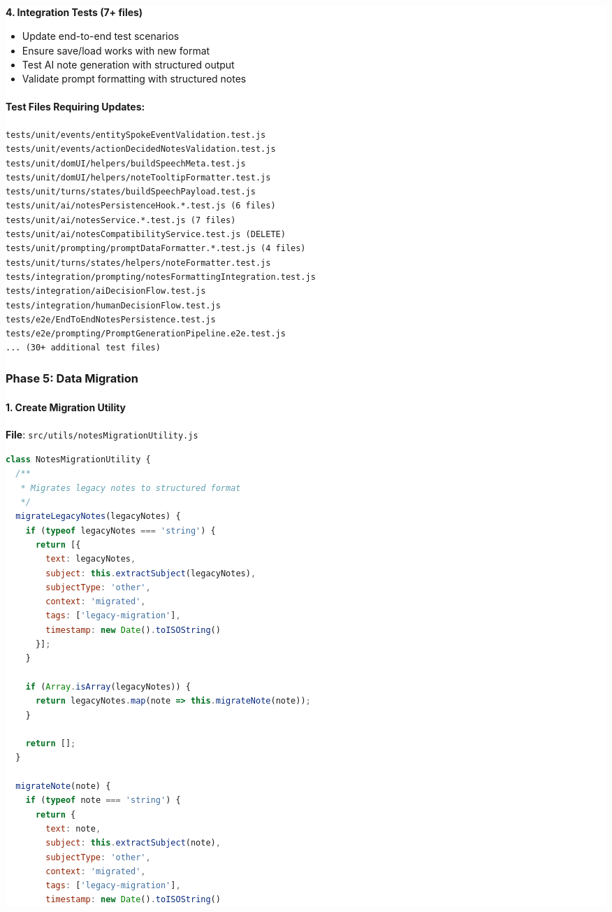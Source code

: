 **4. Integration Tests (7+ files)**
- Update end-to-end test scenarios
- Ensure save/load works with new format
- Test AI note generation with structured output
- Validate prompt formatting with structured notes

#### Test Files Requiring Updates:
```
tests/unit/events/entitySpokeEventValidation.test.js
tests/unit/events/actionDecidedNotesValidation.test.js
tests/unit/domUI/helpers/buildSpeechMeta.test.js
tests/unit/domUI/helpers/noteTooltipFormatter.test.js
tests/unit/turns/states/buildSpeechPayload.test.js
tests/unit/ai/notesPersistenceHook.*.test.js (6 files)
tests/unit/ai/notesService.*.test.js (7 files)
tests/unit/ai/notesCompatibilityService.test.js (DELETE)
tests/unit/prompting/promptDataFormatter.*.test.js (4 files)
tests/unit/turns/states/helpers/noteFormatter.test.js
tests/integration/prompting/notesFormattingIntegration.test.js
tests/integration/aiDecisionFlow.test.js
tests/integration/humanDecisionFlow.test.js
tests/e2e/EndToEndNotesPersistence.test.js
tests/e2e/prompting/PromptGenerationPipeline.e2e.test.js
... (30+ additional test files)
```

### Phase 5: Data Migration

#### 1. Create Migration Utility

**File**: `src/utils/notesMigrationUtility.js`
```javascript
class NotesMigrationUtility {
  /**
   * Migrates legacy notes to structured format
   */
  migrateLegacyNotes(legacyNotes) {
    if (typeof legacyNotes === 'string') {
      return [{
        text: legacyNotes,
        subject: this.extractSubject(legacyNotes),
        subjectType: 'other',
        context: 'migrated',
        tags: ['legacy-migration'],
        timestamp: new Date().toISOString()
      }];
    }
    
    if (Array.isArray(legacyNotes)) {
      return legacyNotes.map(note => this.migrateNote(note));
    }
    
    return [];
  }
  
  migrateNote(note) {
    if (typeof note === 'string') {
      return {
        text: note,
        subject: this.extractSubject(note),
        subjectType: 'other',
        context: 'migrated',
        tags: ['legacy-migration'],
        timestamp: new Date().toISOString()
```